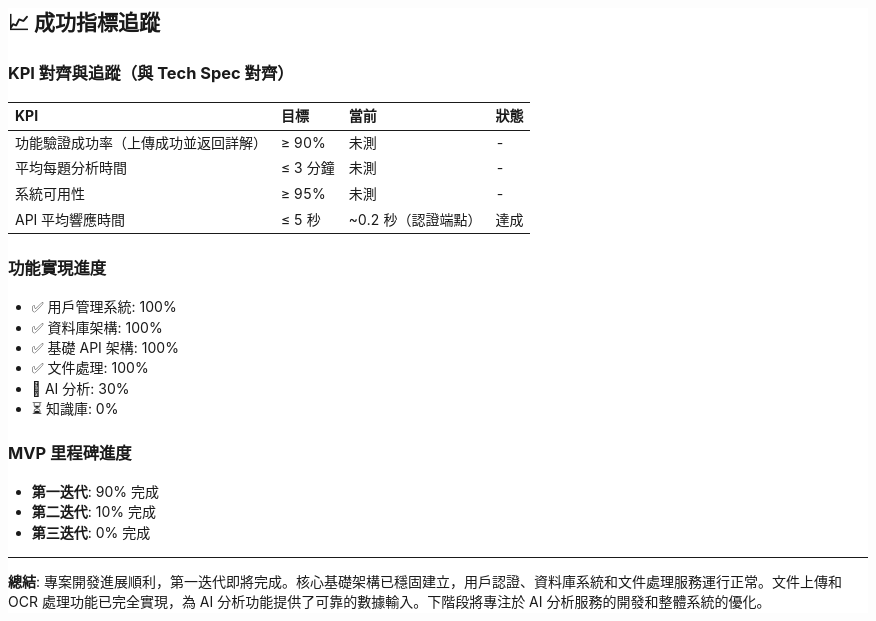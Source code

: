 
## 📈 成功指標追蹤

### KPI 對齊與追蹤（與 Tech Spec 對齊）
| KPI | 目標 | 當前 | 狀態 |
| :-- | :-- | :-- | :-- |
| 功能驗證成功率（上傳成功並返回詳解） | ≥ 90% | 未測 | - |
| 平均每題分析時間 | ≤ 3 分鐘 | 未測 | - |
| 系統可用性 | ≥ 95% | 未測 | - |
| API 平均響應時間 | ≤ 5 秒 | ~0.2 秒（認證端點） | 達成 |

### 功能實現進度
- ✅ 用戶管理系統: 100%
- ✅ 資料庫架構: 100%  
- ✅ 基礎 API 架構: 100%
- ✅ 文件處理: 100%
- 🔄 AI 分析: 30%
- ⏳ 知識庫: 0%

### MVP 里程碑進度
- **第一迭代**: 90% 完成
- **第二迭代**: 10% 完成
- **第三迭代**: 0% 完成

---

**總結**: 專案開發進展順利，第一迭代即將完成。核心基礎架構已穩固建立，用戶認證、資料庫系統和文件處理服務運行正常。文件上傳和 OCR 處理功能已完全實現，為 AI 分析功能提供了可靠的數據輸入。下階段將專注於 AI 分析服務的開發和整體系統的優化。